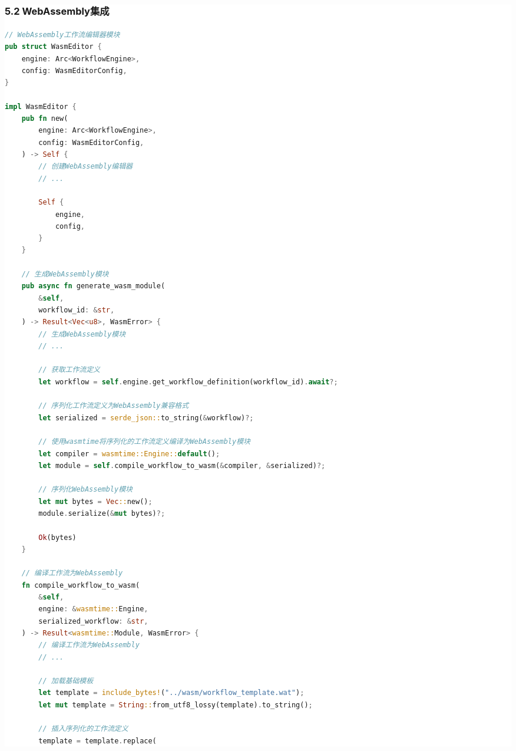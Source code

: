 ### 5.2 WebAssembly集成

```rust
// WebAssembly工作流编辑器模块
pub struct WasmEditor {
    engine: Arc<WorkflowEngine>,
    config: WasmEditorConfig,
}

impl WasmEditor {
    pub fn new(
        engine: Arc<WorkflowEngine>,
        config: WasmEditorConfig,
    ) -> Self {
        // 创建WebAssembly编辑器
        // ...
        
        Self {
            engine,
            config,
        }
    }
    
    // 生成WebAssembly模块
    pub async fn generate_wasm_module(
        &self,
        workflow_id: &str,
    ) -> Result<Vec<u8>, WasmError> {
        // 生成WebAssembly模块
        // ...
        
        // 获取工作流定义
        let workflow = self.engine.get_workflow_definition(workflow_id).await?;
        
        // 序列化工作流定义为WebAssembly兼容格式
        let serialized = serde_json::to_string(&workflow)?;
        
        // 使用wasmtime将序列化的工作流定义编译为WebAssembly模块
        let compiler = wasmtime::Engine::default();
        let module = self.compile_workflow_to_wasm(&compiler, &serialized)?;
        
        // 序列化WebAssembly模块
        let mut bytes = Vec::new();
        module.serialize(&mut bytes)?;
        
        Ok(bytes)
    }
    
    // 编译工作流为WebAssembly
    fn compile_workflow_to_wasm(
        &self,
        engine: &wasmtime::Engine,
        serialized_workflow: &str,
    ) -> Result<wasmtime::Module, WasmError> {
        // 编译工作流为WebAssembly
        // ...
        
        // 加载基础模板
        let template = include_bytes!("../wasm/workflow_template.wat");
        let mut template = String::from_utf8_lossy(template).to_string();
        
        // 插入序列化的工作流定义
        template = template.replace(
```